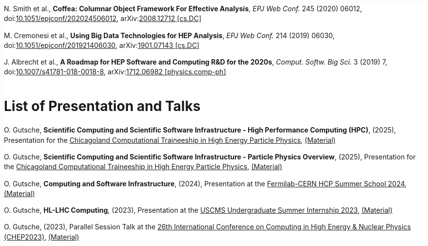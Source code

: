 
N. Smith et al., **Coffea: Columnar Object
Framework For Effective Analysis**, *EPJ Web Conf.* 245 (2020) 06012,
doi:[10.1051/epjconf/202024506012](https://doi.org/10.1051/epjconf/202024506012),
arXiv:[2008.12712 \[cs.DC\]](http://arxiv.org/abs/2008.12712)


M. Cremonesi et al., **Using Big Data
Technologies for HEP Analysis**, *EPJ Web Conf.* 214 (2019) 06030,
doi:[10.1051/epjconf/201921406030](https://doi.org/10.1051/epjconf/201921406030),
arXiv:[1901.07143 \[cs.DC\]](http://arxiv.org/abs/1901.07143)


J. Albrecht et al., **A Roadmap
for HEP Software and Computing R&D for the 2020s**, *Comput. Softw. Big
Sci.* 3 (2019) 7,
doi:[10.1007/s41781-018-0018-8](https://doi.org/10.1007/s41781-018-0018-8),
arXiv:[1712.06982 \[physics.comp-ph\]](http://arxiv.org/abs/1712.06982)


# List of Presentation and Talks


O. Gutsche, **Scientific Computing and
Scientific Software Infrastructure - High Performance Computing (HPC)**,
(2025), Presentation for the [Chicagoland Computational Traineeship in
High Energy Particle Physics](https://www.c2thep2.org),
[(Material)](https://github.com/jahreda/c2-the-p2/blob/8f7cc4eec08f98a1cacbfafe9ca6b0fecf9ffab2/HPC_talks/250401-250403%20-%20HPC%20Lectures%20-%20Lecture%202.pdf)


O. Gutsche, **Scientific Computing and
Scientific Software Infrastructure - Particle Physics Overview**,
(2025), Presentation for the [Chicagoland Computational Traineeship in
High Energy Particle Physics](https://www.c2thep2.org),
[(Material)](https://github.com/jahreda/c2-the-p2/blob/8f7cc4eec08f98a1cacbfafe9ca6b0fecf9ffab2/HPC_talks/250401-250403%20-%20HPC%20Lectures%20-%20Lecture%201.pdf)


O. Gutsche, **Computing and Software
Infrastructure**, (2024), Presentation at the [Fermilab-CERN HCP Summer
School 2024](https://indico.fnal.gov/event/63696/),
[(Material)](https://indico.fnal.gov/event/63696/contributions/292540/attachments/180212/246716/240725-240726%20-%20HCPS%20-%20Gutsche%20-%20Computing%20and%20Software%20Infrastructure.pdf)


O. Gutsche, **HL-LHC Computing**, (2023),
Presentation at the [USCMS Undergraduate Summer Internship
2023](https://indico.cern.ch/event/1269936/timetable/),
[(Material)](https://indico.cern.ch/event/1269936/contributions/5446918/attachments/2679448/4647763/230705%20-%20USCMS%20Undergraduate%20Summer%20Internship%202023%20-%20Oliver%20Gutsche%20-%20HL-LHC%20Computing.pdf)


O. Gutsche, (2023), Parallel Session Talk at
the [26th International Conference on Computing in High Energy & Nuclear
Physics (CHEP2023)](https://indico.jlab.org/event/459/),
[(Material)](https://indico.jlab.org/event/459/contributions/11470/)
